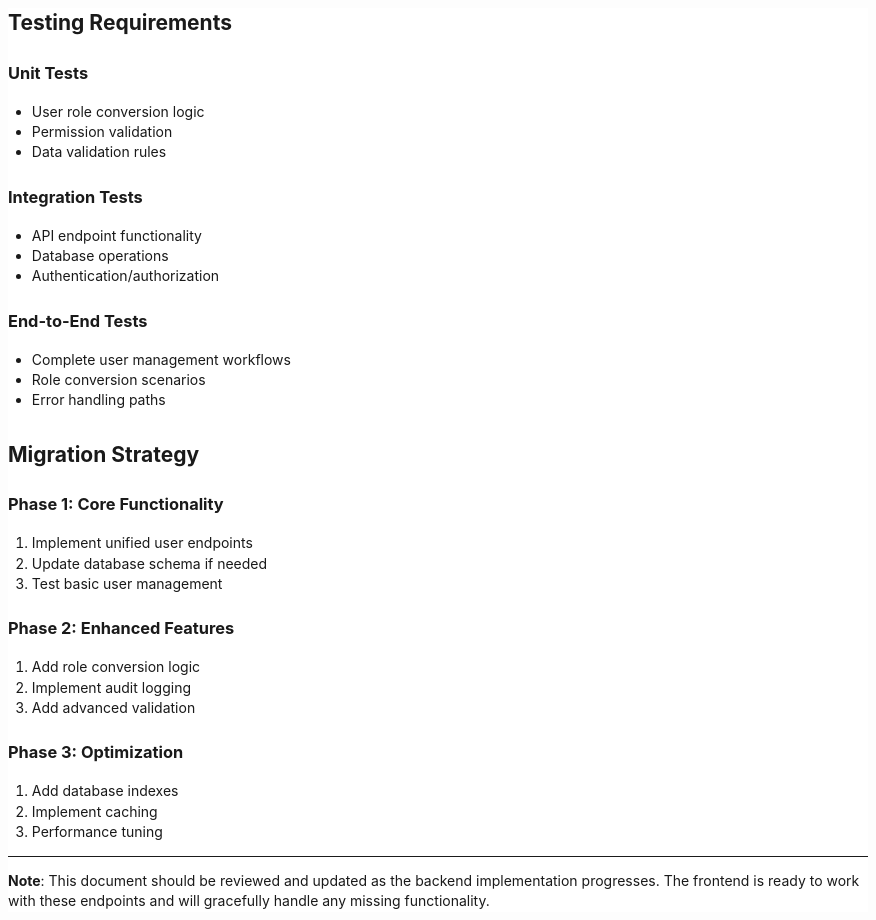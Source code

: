 ## Testing Requirements

### Unit Tests
- User role conversion logic
- Permission validation
- Data validation rules

### Integration Tests
- API endpoint functionality
- Database operations
- Authentication/authorization

### End-to-End Tests
- Complete user management workflows
- Role conversion scenarios
- Error handling paths

## Migration Strategy

### Phase 1: Core Functionality
1. Implement unified user endpoints
2. Update database schema if needed
3. Test basic user management

### Phase 2: Enhanced Features
1. Add role conversion logic
2. Implement audit logging
3. Add advanced validation

### Phase 3: Optimization
1. Add database indexes
2. Implement caching
3. Performance tuning

---

**Note**: This document should be reviewed and updated as the backend implementation progresses. The frontend is ready to work with these endpoints and will gracefully handle any missing functionality.

